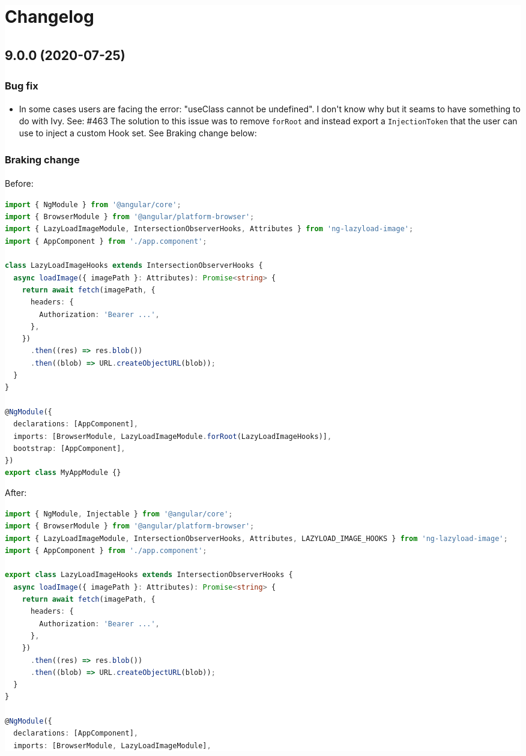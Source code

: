 # Changelog

## 9.0.0 (2020-07-25)

### Bug fix

- In some cases users are facing the error: "useClass cannot be undefined". I don't know why but it seams to have something to do with Ivy. See: #463 The solution to this issue was to remove `forRoot` and instead export a `InjectionToken` that the user can use to inject a custom Hook set. See Braking change below:

### Braking change

Before:
```ts
import { NgModule } from '@angular/core';
import { BrowserModule } from '@angular/platform-browser';
import { LazyLoadImageModule, IntersectionObserverHooks, Attributes } from 'ng-lazyload-image';
import { AppComponent } from './app.component';

class LazyLoadImageHooks extends IntersectionObserverHooks {
  async loadImage({ imagePath }: Attributes): Promise<string> {
    return await fetch(imagePath, {
      headers: {
        Authorization: 'Bearer ...',
      },
    })
      .then((res) => res.blob())
      .then((blob) => URL.createObjectURL(blob));
  }
}

@NgModule({
  declarations: [AppComponent],
  imports: [BrowserModule, LazyLoadImageModule.forRoot(LazyLoadImageHooks)],
  bootstrap: [AppComponent],
})
export class MyAppModule {}
```

After:
```ts
import { NgModule, Injectable } from '@angular/core';
import { BrowserModule } from '@angular/platform-browser';
import { LazyLoadImageModule, IntersectionObserverHooks, Attributes, LAZYLOAD_IMAGE_HOOKS } from 'ng-lazyload-image';
import { AppComponent } from './app.component';

export class LazyLoadImageHooks extends IntersectionObserverHooks {
  async loadImage({ imagePath }: Attributes): Promise<string> {
    return await fetch(imagePath, {
      headers: {
        Authorization: 'Bearer ...',
      },
    })
      .then((res) => res.blob())
      .then((blob) => URL.createObjectURL(blob));
  }
}

@NgModule({
  declarations: [AppComponent],
  imports: [BrowserModule, LazyLoadImageModule],
```